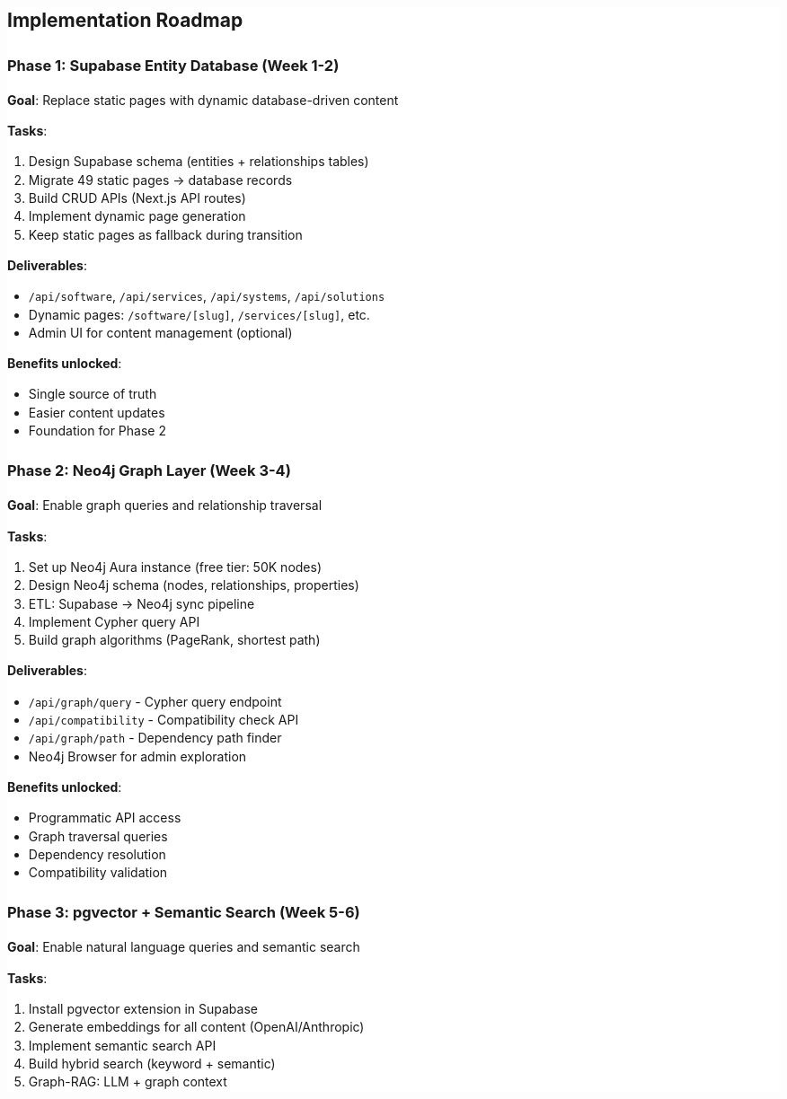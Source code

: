 ## Implementation Roadmap

### Phase 1: Supabase Entity Database (Week 1-2)
**Goal**: Replace static pages with dynamic database-driven content

**Tasks**:
1. Design Supabase schema (entities + relationships tables)
2. Migrate 49 static pages → database records
3. Build CRUD APIs (Next.js API routes)
4. Implement dynamic page generation
5. Keep static pages as fallback during transition

**Deliverables**:
- `/api/software`, `/api/services`, `/api/systems`, `/api/solutions`
- Dynamic pages: `/software/[slug]`, `/services/[slug]`, etc.
- Admin UI for content management (optional)

**Benefits unlocked**:
- Single source of truth
- Easier content updates
- Foundation for Phase 2

### Phase 2: Neo4j Graph Layer (Week 3-4)
**Goal**: Enable graph queries and relationship traversal

**Tasks**:
1. Set up Neo4j Aura instance (free tier: 50K nodes)
2. Design Neo4j schema (nodes, relationships, properties)
3. ETL: Supabase → Neo4j sync pipeline
4. Implement Cypher query API
5. Build graph algorithms (PageRank, shortest path)

**Deliverables**:
- `/api/graph/query` - Cypher query endpoint
- `/api/compatibility` - Compatibility check API
- `/api/graph/path` - Dependency path finder
- Neo4j Browser for admin exploration

**Benefits unlocked**:
- Programmatic API access
- Graph traversal queries
- Dependency resolution
- Compatibility validation

### Phase 3: pgvector + Semantic Search (Week 5-6)
**Goal**: Enable natural language queries and semantic search

**Tasks**:
1. Install pgvector extension in Supabase
2. Generate embeddings for all content (OpenAI/Anthropic)
3. Implement semantic search API
4. Build hybrid search (keyword + semantic)
5. Graph-RAG: LLM + graph context
